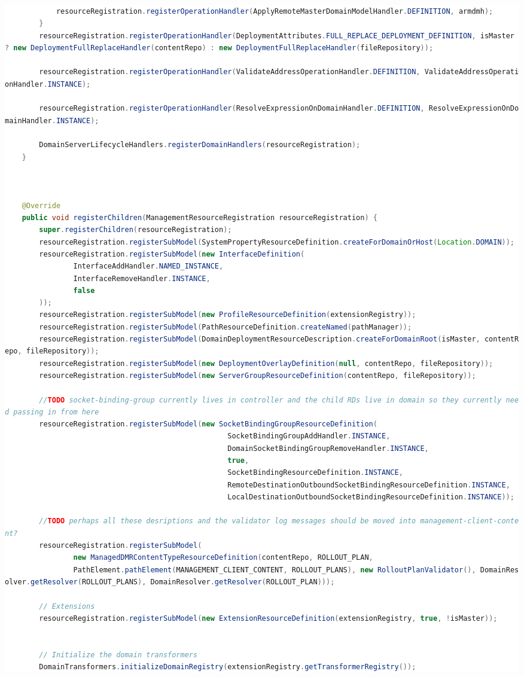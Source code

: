 ```java
            resourceRegistration.registerOperationHandler(ApplyRemoteMasterDomainModelHandler.DEFINITION, armdmh);
        }
        resourceRegistration.registerOperationHandler(DeploymentAttributes.FULL_REPLACE_DEPLOYMENT_DEFINITION, isMaster ? new DeploymentFullReplaceHandler(contentRepo) : new DeploymentFullReplaceHandler(fileRepository));

        resourceRegistration.registerOperationHandler(ValidateAddressOperationHandler.DEFINITION, ValidateAddressOperationHandler.INSTANCE);

        resourceRegistration.registerOperationHandler(ResolveExpressionOnDomainHandler.DEFINITION, ResolveExpressionOnDomainHandler.INSTANCE);

        DomainServerLifecycleHandlers.registerDomainHandlers(resourceRegistration);
    }



    @Override
    public void registerChildren(ManagementResourceRegistration resourceRegistration) {
        super.registerChildren(resourceRegistration);
        resourceRegistration.registerSubModel(SystemPropertyResourceDefinition.createForDomainOrHost(Location.DOMAIN));
        resourceRegistration.registerSubModel(new InterfaceDefinition(
                InterfaceAddHandler.NAMED_INSTANCE,
                InterfaceRemoveHandler.INSTANCE,
                false
        ));
        resourceRegistration.registerSubModel(new ProfileResourceDefinition(extensionRegistry));
        resourceRegistration.registerSubModel(PathResourceDefinition.createNamed(pathManager));
        resourceRegistration.registerSubModel(DomainDeploymentResourceDescription.createForDomainRoot(isMaster, contentRepo, fileRepository));
        resourceRegistration.registerSubModel(new DeploymentOverlayDefinition(null, contentRepo, fileRepository));
        resourceRegistration.registerSubModel(new ServerGroupResourceDefinition(contentRepo, fileRepository));

        //TODO socket-binding-group currently lives in controller and the child RDs live in domain so they currently need passing in from here
        resourceRegistration.registerSubModel(new SocketBindingGroupResourceDefinition(
                                                    SocketBindingGroupAddHandler.INSTANCE,
                                                    DomainSocketBindingGroupRemoveHandler.INSTANCE,
                                                    true,
                                                    SocketBindingResourceDefinition.INSTANCE,
                                                    RemoteDestinationOutboundSocketBindingResourceDefinition.INSTANCE,
                                                    LocalDestinationOutboundSocketBindingResourceDefinition.INSTANCE));

        //TODO perhaps all these desriptions and the validator log messages should be moved into management-client-content?
        resourceRegistration.registerSubModel(
                new ManagedDMRContentTypeResourceDefinition(contentRepo, ROLLOUT_PLAN,
                PathElement.pathElement(MANAGEMENT_CLIENT_CONTENT, ROLLOUT_PLANS), new RolloutPlanValidator(), DomainResolver.getResolver(ROLLOUT_PLANS), DomainResolver.getResolver(ROLLOUT_PLAN)));

        // Extensions
        resourceRegistration.registerSubModel(new ExtensionResourceDefinition(extensionRegistry, true, !isMaster));


        // Initialize the domain transformers
        DomainTransformers.initializeDomainRegistry(extensionRegistry.getTransformerRegistry());
```